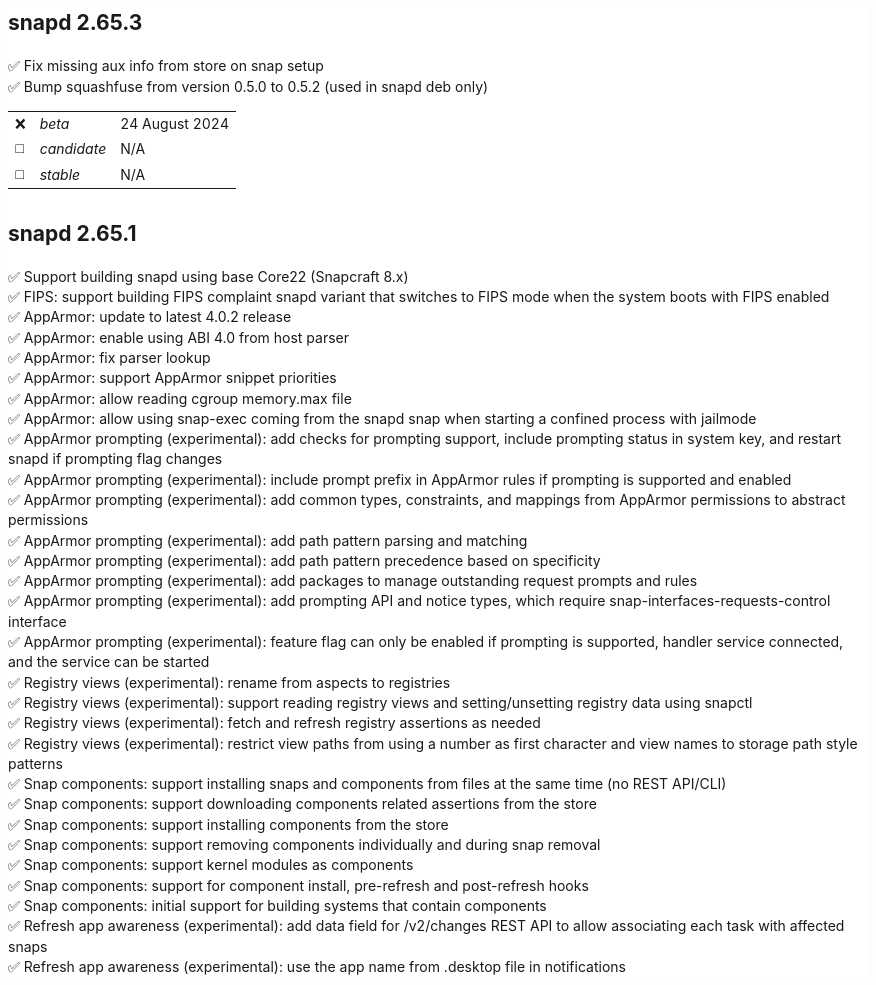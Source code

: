 ## snapd 2.65.3
:white_check_mark:  Fix missing aux info from store on snap setup <br>
:white_check_mark:  Bump squashfuse from version 0.5.0 to 0.5.2 (used in snapd deb only) <br>

| |  | |
|--- | --- | ---|
|:x: | _beta_ | 24 August 2024 |
|:white_medium_square: | _candidate_ | N/A|
|:white_medium_square: | _stable_ | N/A|

## snapd 2.65.1

:white_check_mark: Support building snapd using base Core22 (Snapcraft 8.x) <br>
:white_check_mark: FIPS: support building FIPS complaint snapd variant that switches to FIPS mode when the system boots with FIPS enabled <br>
:white_check_mark: AppArmor: update to latest 4.0.2 release <br>
:white_check_mark: AppArmor: enable using ABI 4.0 from host parser <br>
:white_check_mark: AppArmor: fix parser lookup <br>
:white_check_mark: AppArmor: support AppArmor snippet priorities <br>
:white_check_mark: AppArmor: allow reading cgroup memory.max file <br>
:white_check_mark: AppArmor: allow using snap-exec coming from the snapd snap when starting a confined process with jailmode <br>
:white_check_mark: AppArmor prompting (experimental): add checks for prompting support, include prompting status in system key, and restart snapd if prompting flag changes <br>
:white_check_mark: AppArmor prompting (experimental): include prompt prefix in AppArmor rules if prompting is supported and enabled <br>
:white_check_mark: AppArmor prompting (experimental): add common types, constraints, and mappings from AppArmor permissions to abstract permissions <br>
:white_check_mark: AppArmor prompting (experimental): add path pattern parsing and matching <br>
:white_check_mark: AppArmor prompting (experimental): add path pattern precedence based on specificity <br>
:white_check_mark: AppArmor prompting (experimental): add packages to manage outstanding request prompts and rules <br>
:white_check_mark: AppArmor prompting (experimental): add prompting API and notice types, which require snap-interfaces-requests-control interface <br>
:white_check_mark: AppArmor prompting (experimental): feature flag can only be enabled if prompting is supported, handler service connected, and the service can be started <br>
:white_check_mark: Registry views (experimental): rename from aspects to registries <br>
:white_check_mark: Registry views (experimental): support reading registry views and setting/unsetting registry data using snapctl <br>
:white_check_mark: Registry views (experimental): fetch and refresh registry assertions as needed <br>
:white_check_mark: Registry views (experimental): restrict view paths from using a number as first character and view names to storage path style patterns <br>
:white_check_mark: Snap components: support installing snaps and components from files at the same time (no REST API/CLI) <br>
:white_check_mark: Snap components: support downloading components related assertions from the store <br>
:white_check_mark: Snap components: support installing components from the store <br>
:white_check_mark: Snap components: support removing components individually and during snap removal <br>
:white_check_mark: Snap components: support kernel modules as components <br>
:white_check_mark: Snap components: support for component install, pre-refresh and post-refresh hooks <br>
:white_check_mark: Snap components: initial support for building systems that contain components <br>
:white_check_mark: Refresh app awareness (experimental): add data field for /v2/changes REST API to allow associating each task with affected snaps <br>
:white_check_mark: Refresh app awareness (experimental): use the app name from .desktop file in notifications <br>